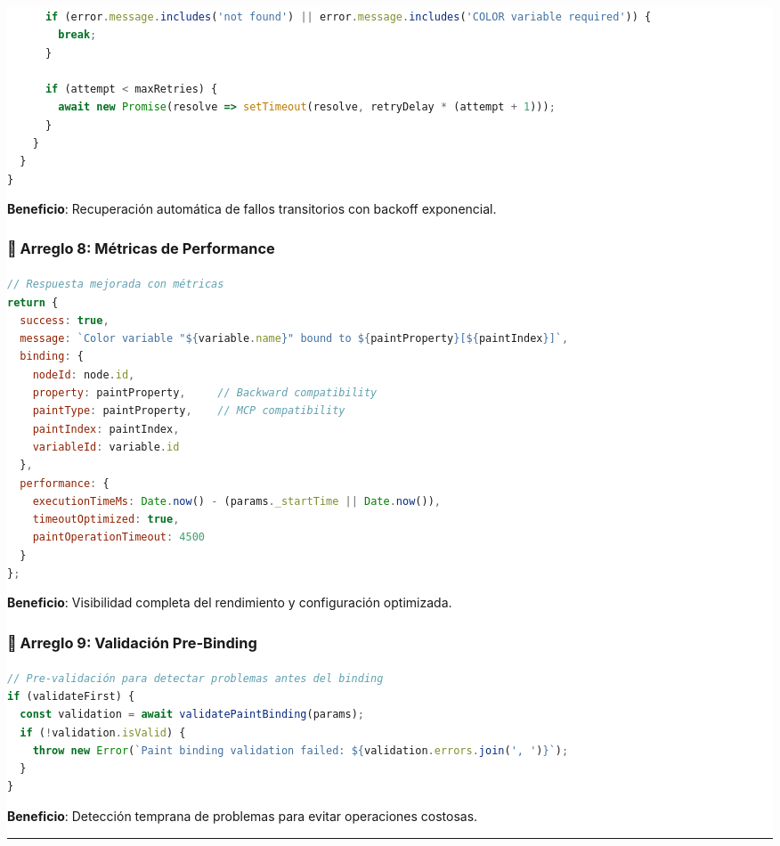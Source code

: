 ```typescript
      if (error.message.includes('not found') || error.message.includes('COLOR variable required')) {
        break;
      }
      
      if (attempt < maxRetries) {
        await new Promise(resolve => setTimeout(resolve, retryDelay * (attempt + 1)));
      }
    }
  }
}
```

**Beneficio**: Recuperación automática de fallos transitorios con backoff exponencial.

### 🔧 Arreglo 8: Métricas de Performance

```javascript
// Respuesta mejorada con métricas
return {
  success: true,
  message: `Color variable "${variable.name}" bound to ${paintProperty}[${paintIndex}]`,
  binding: {
    nodeId: node.id,
    property: paintProperty,     // Backward compatibility
    paintType: paintProperty,    // MCP compatibility
    paintIndex: paintIndex,
    variableId: variable.id
  },
  performance: {
    executionTimeMs: Date.now() - (params._startTime || Date.now()),
    timeoutOptimized: true,
    paintOperationTimeout: 4500
  }
};
```

**Beneficio**: Visibilidad completa del rendimiento y configuración optimizada.

### 🔧 Arreglo 9: Validación Pre-Binding

```typescript
// Pre-validación para detectar problemas antes del binding
if (validateFirst) {
  const validation = await validatePaintBinding(params);
  if (!validation.isValid) {
    throw new Error(`Paint binding validation failed: ${validation.errors.join(', ')}`);
  }
}
```

**Beneficio**: Detección temprana de problemas para evitar operaciones costosas.

---